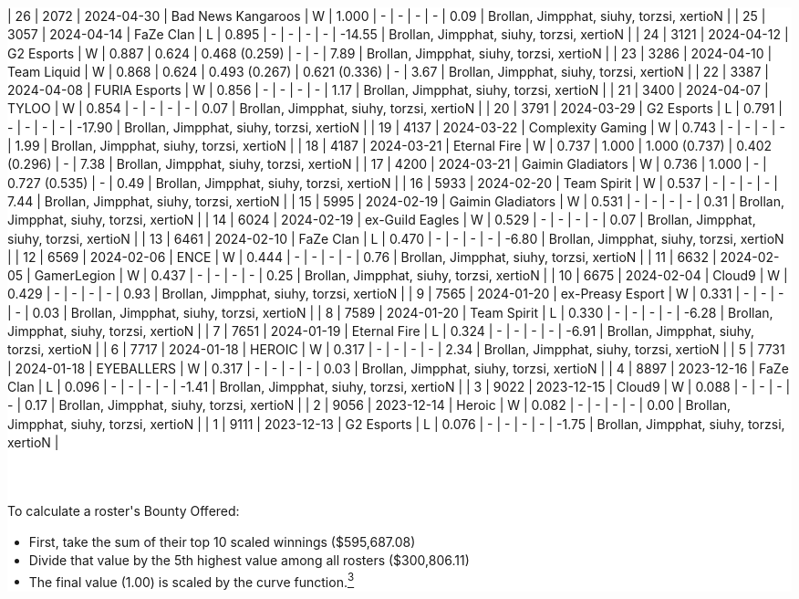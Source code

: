 |           26 |     2072 | 2024-04-30 | Bad News Kangaroos | W   | 1.000      | -            | -                | -                | -         |     0.09 | Brollan, Jimpphat, siuhy, torzsi, xertioN |
|           25 |     3057 | 2024-04-14 | FaZe Clan          | L   | 0.895      | -            | -                | -                | -         |   -14.55 | Brollan, Jimpphat, siuhy, torzsi, xertioN |
|           24 |     3121 | 2024-04-12 | G2 Esports         | W   | 0.887      | 0.624        | 0.468 (0.259)    | -                | -         |     7.89 | Brollan, Jimpphat, siuhy, torzsi, xertioN |
|           23 |     3286 | 2024-04-10 | Team Liquid        | W   | 0.868      | 0.624        | 0.493 (0.267)    | 0.621 (0.336)    | -         |     3.67 | Brollan, Jimpphat, siuhy, torzsi, xertioN |
|           22 |     3387 | 2024-04-08 | FURIA Esports      | W   | 0.856      | -            | -                | -                | -         |     1.17 | Brollan, Jimpphat, siuhy, torzsi, xertioN |
|           21 |     3400 | 2024-04-07 | TYLOO              | W   | 0.854      | -            | -                | -                | -         |     0.07 | Brollan, Jimpphat, siuhy, torzsi, xertioN |
|           20 |     3791 | 2024-03-29 | G2 Esports         | L   | 0.791      | -            | -                | -                | -         |   -17.90 | Brollan, Jimpphat, siuhy, torzsi, xertioN |
|           19 |     4137 | 2024-03-22 | Complexity Gaming  | W   | 0.743      | -            | -                | -                | -         |     1.99 | Brollan, Jimpphat, siuhy, torzsi, xertioN |
|           18 |     4187 | 2024-03-21 | Eternal Fire       | W   | 0.737      | 1.000        | 1.000 (0.737)    | 0.402 (0.296)    | -         |     7.38 | Brollan, Jimpphat, siuhy, torzsi, xertioN |
|           17 |     4200 | 2024-03-21 | Gaimin Gladiators  | W   | 0.736      | 1.000        | -                | 0.727 (0.535)    | -         |     0.49 | Brollan, Jimpphat, siuhy, torzsi, xertioN |
|           16 |     5933 | 2024-02-20 | Team Spirit        | W   | 0.537      | -            | -                | -                | -         |     7.44 | Brollan, Jimpphat, siuhy, torzsi, xertioN |
|           15 |     5995 | 2024-02-19 | Gaimin Gladiators  | W   | 0.531      | -            | -                | -                | -         |     0.31 | Brollan, Jimpphat, siuhy, torzsi, xertioN |
|           14 |     6024 | 2024-02-19 | ex-Guild Eagles    | W   | 0.529      | -            | -                | -                | -         |     0.07 | Brollan, Jimpphat, siuhy, torzsi, xertioN |
|           13 |     6461 | 2024-02-10 | FaZe Clan          | L   | 0.470      | -            | -                | -                | -         |    -6.80 | Brollan, Jimpphat, siuhy, torzsi, xertioN |
|           12 |     6569 | 2024-02-06 | ENCE               | W   | 0.444      | -            | -                | -                | -         |     0.76 | Brollan, Jimpphat, siuhy, torzsi, xertioN |
|           11 |     6632 | 2024-02-05 | GamerLegion        | W   | 0.437      | -            | -                | -                | -         |     0.25 | Brollan, Jimpphat, siuhy, torzsi, xertioN |
|           10 |     6675 | 2024-02-04 | Cloud9             | W   | 0.429      | -            | -                | -                | -         |     0.93 | Brollan, Jimpphat, siuhy, torzsi, xertioN |
|            9 |     7565 | 2024-01-20 | ex-Preasy Esport   | W   | 0.331      | -            | -                | -                | -         |     0.03 | Brollan, Jimpphat, siuhy, torzsi, xertioN |
|            8 |     7589 | 2024-01-20 | Team Spirit        | L   | 0.330      | -            | -                | -                | -         |    -6.28 | Brollan, Jimpphat, siuhy, torzsi, xertioN |
|            7 |     7651 | 2024-01-19 | Eternal Fire       | L   | 0.324      | -            | -                | -                | -         |    -6.91 | Brollan, Jimpphat, siuhy, torzsi, xertioN |
|            6 |     7717 | 2024-01-18 | HEROIC             | W   | 0.317      | -            | -                | -                | -         |     2.34 | Brollan, Jimpphat, siuhy, torzsi, xertioN |
|            5 |     7731 | 2024-01-18 | EYEBALLERS         | W   | 0.317      | -            | -                | -                | -         |     0.03 | Brollan, Jimpphat, siuhy, torzsi, xertioN |
|            4 |     8897 | 2023-12-16 | FaZe Clan          | L   | 0.096      | -            | -                | -                | -         |    -1.41 | Brollan, Jimpphat, siuhy, torzsi, xertioN |
|            3 |     9022 | 2023-12-15 | Cloud9             | W   | 0.088      | -            | -                | -                | -         |     0.17 | Brollan, Jimpphat, siuhy, torzsi, xertioN |
|            2 |     9056 | 2023-12-14 | Heroic             | W   | 0.082      | -            | -                | -                | -         |     0.00 | Brollan, Jimpphat, siuhy, torzsi, xertioN |
|            1 |     9111 | 2023-12-13 | G2 Esports         | L   | 0.076      | -            | -                | -                | -         |    -1.75 | Brollan, Jimpphat, siuhy, torzsi, xertioN |

<br />
<span id="table2"></span><br />
To calculate a roster's Bounty Offered:<br />

- First, take the sum of their top 10 scaled winnings ($595,687.08)
- Divide that value by the 5th highest value among all rosters ($300,806.11)
- The final value (1.00) is scaled by the curve function.[<sup>3</sup>](#curveFunction)
